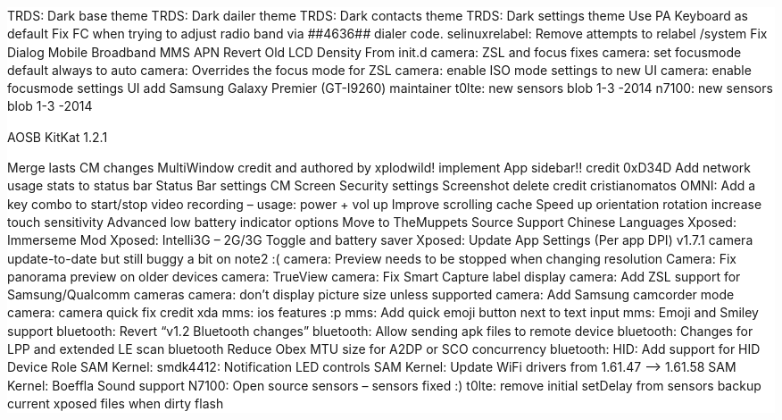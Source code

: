 TRDS: Dark base theme
TRDS: Dark dailer theme
TRDS: Dark contacts theme
TRDS: Dark settings theme
Use PA Keyboard as default
Fix FC when trying to adjust radio band via *#*#4636#*#* dialer code.
selinuxrelabel: Remove attempts to relabel /system
Fix Dialog Mobile Broadband MMS APN
Revert Old LCD Density From init.d
camera: ZSL and focus fixes
camera: set focusmode default always to auto
camera: Overrides the focus mode for ZSL
camera: enable ISO mode settings to new UI
camera: enable focusmode settings UI
add Samsung Galaxy Premier (GT-I9260) maintainer
t0lte: new sensors blob 1-3 -2014
n7100: new sensors blob 1-3 -2014


AOSB KitKat 1.2.1

Merge lasts CM changes
MultiWindow credit and authored by xplodwild!
implement App sidebar!! credit 0xD34D
Add network usage stats to status bar
Status Bar settings
CM Screen Security settings
Screenshot delete credit cristianomatos
OMNI: Add a key combo to start/stop video recording – usage: power + vol up
Improve scrolling cache
Speed up orientation rotation
increase touch sensitivity
Advanced low battery indicator options
Move to TheMuppets Source
Support Chinese Languages
Xposed: Immerseme Mod
Xposed: Intelli3G – 2G/3G Toggle and battery saver
Xposed: Update App Settings (Per app DPI) v1.7.1
camera update-to-date but still buggy a bit on note2 :(
camera: Preview needs to be stopped when changing resolution
Camera: Fix panorama preview on older devices
camera: TrueView
camera: Fix Smart Capture label display
camera: Add ZSL support for Samsung/Qualcomm cameras
camera: don’t display picture size unless supported
camera: Add Samsung camcorder mode
camera: camera quick fix credit xda
mms: ios features :p
mms: Add quick emoji button next to text input
mms: Emoji and Smiley support
bluetooth: Revert “v1.2 Bluetooth changes”
bluetooth: Allow sending apk files to remote device
bluetooth: Changes for LPP and extended LE scan
bluetooth Reduce Obex MTU size for A2DP or SCO concurrency
bluetooth: HID: Add support for HID Device Role
SAM Kernel: smdk4412: Notification LED controls
SAM Kernel: Update WiFi drivers from 1.61.47 –> 1.61.58
SAM Kernel: Boeffla Sound support
N7100: Open source sensors – sensors fixed :)
t0lte: remove initial setDelay from sensors
backup current xposed files when dirty flash
